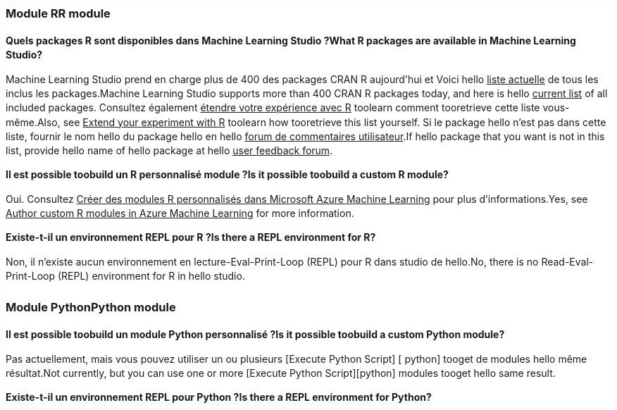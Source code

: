### <a name="r-module"></a><span data-ttu-id="34e0e-219">Module R</span><span class="sxs-lookup"><span data-stu-id="34e0e-219">R module</span></span>
<span data-ttu-id="34e0e-220">**Quels packages R sont disponibles dans Machine Learning Studio ?**</span><span class="sxs-lookup"><span data-stu-id="34e0e-220">**What R packages are available in Machine Learning Studio?**</span></span>

<span data-ttu-id="34e0e-221">Machine Learning Studio prend en charge plus de 400 des packages CRAN R aujourd'hui et Voici hello [liste actuelle](http://az754797.vo.msecnd.net/docs/RPackages.xlsx) de tous les inclus les packages.</span><span class="sxs-lookup"><span data-stu-id="34e0e-221">Machine Learning Studio supports more than 400 CRAN R packages today, and here is hello [current list](http://az754797.vo.msecnd.net/docs/RPackages.xlsx) of all included packages.</span></span> <span data-ttu-id="34e0e-222">Consultez également [étendre votre expérience avec R](machine-learning-extend-your-experiment-with-r.md) toolearn comment tooretrieve cette liste vous-même.</span><span class="sxs-lookup"><span data-stu-id="34e0e-222">Also, see [Extend your experiment with R](machine-learning-extend-your-experiment-with-r.md) toolearn how tooretrieve this list yourself.</span></span> <span data-ttu-id="34e0e-223">Si le package hello n’est pas dans cette liste, fournir le nom hello du package hello en hello [forum de commentaires utilisateur](http://go.microsoft.com/fwlink/?LinkId=404231).</span><span class="sxs-lookup"><span data-stu-id="34e0e-223">If hello package that you want is not in this list, provide hello name of hello package at hello [user feedback forum](http://go.microsoft.com/fwlink/?LinkId=404231).</span></span>

<span data-ttu-id="34e0e-224">**Il est possible toobuild un R personnalisé module ?**</span><span class="sxs-lookup"><span data-stu-id="34e0e-224">**Is it possible toobuild a custom R module?**</span></span>

<span data-ttu-id="34e0e-225">Oui. Consultez [Créer des modules R personnalisés dans Microsoft Azure Machine Learning](machine-learning-custom-r-modules.md) pour plus d’informations.</span><span class="sxs-lookup"><span data-stu-id="34e0e-225">Yes, see [Author custom R modules in Azure Machine Learning](machine-learning-custom-r-modules.md) for more information.</span></span>

<span data-ttu-id="34e0e-226">**Existe-t-il un environnement REPL pour R ?**</span><span class="sxs-lookup"><span data-stu-id="34e0e-226">**Is there a REPL environment for R?**</span></span>

<span data-ttu-id="34e0e-227">Non, il n’existe aucun environnement en lecture-Eval-Print-Loop (REPL) pour R dans studio de hello.</span><span class="sxs-lookup"><span data-stu-id="34e0e-227">No, there is no Read-Eval-Print-Loop (REPL) environment for R in hello studio.</span></span>

### <a name="python-module"></a><span data-ttu-id="34e0e-228">Module Python</span><span class="sxs-lookup"><span data-stu-id="34e0e-228">Python module</span></span>
<span data-ttu-id="34e0e-229">**Il est possible toobuild un module Python personnalisé ?**</span><span class="sxs-lookup"><span data-stu-id="34e0e-229">**Is it possible toobuild a custom Python module?**</span></span>

<span data-ttu-id="34e0e-230">Pas actuellement, mais vous pouvez utiliser un ou plusieurs [Execute Python Script] [ python] tooget de modules hello même résultat.</span><span class="sxs-lookup"><span data-stu-id="34e0e-230">Not currently, but you can use one or more [Execute Python Script][python] modules tooget hello same result.</span></span>

<span data-ttu-id="34e0e-231">**Existe-t-il un environnement REPL pour Python ?**</span><span class="sxs-lookup"><span data-stu-id="34e0e-231">**Is there a REPL environment for Python?**</span></span>
